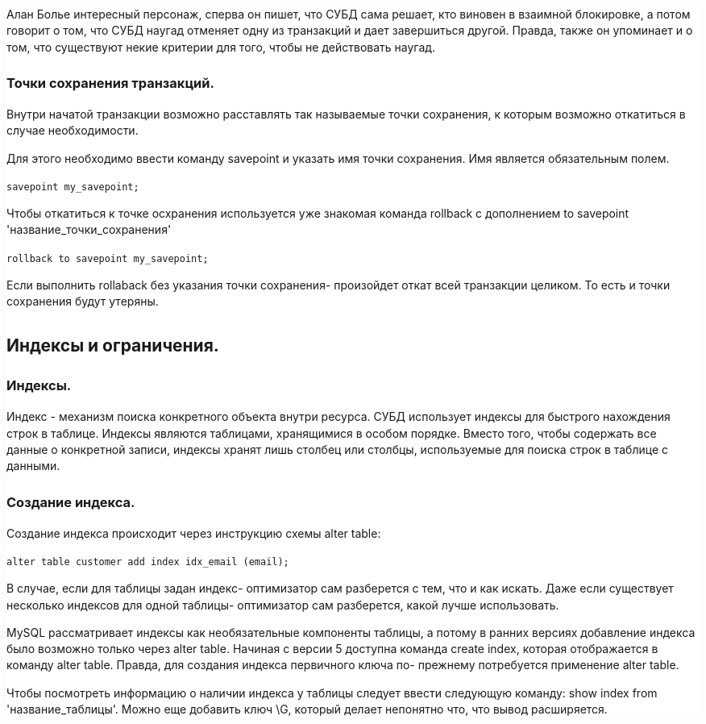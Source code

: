 Алан Болье интересный персонаж, сперва он пишет, что СУБД сама решает, кто
виновен в взаимной блокировке, а потом говорит о том, что СУБД наугад отменяет
одну из транзакций и дает завершиться другой. Правда, также он упоминает и о
том, что существуют некие критерии для того, чтобы не действовать наугад.

### Точки сохранения транзакций.

Внутри начатой транзакции возможно расставлять так называемые точки сохранения,
к которым возможно откатиться в случае необходимости.

Для этого необходимо ввести команду savepoint и указать имя точки сохранения.
Имя является обязательным полем.

```
savepoint my_savepoint;
```

Чтобы откатиться к точке осхранения используется уже знакомая команда rollback с
дополнением to savepoint 'название_точки_сохранения'

```
rollback to savepoint my_savepoint;
```

Если выполнить rollaback без указания точки сохранения- произойдет откат всей
транзакции целиком. То есть и точки сохранения будут утеряны.

## Индексы и ограничения.

### Индексы.

Индекс - механизм поиска конкретного объекта внутри ресурса. СУБД использует
индексы для быстрого нахождения строк в таблице. Индексы являются таблицами,
хранящимися в особом порядке. Вместо того, чтобы содержать все данные о
конкретной записи, индексы хранят лишь столбец или столбцы, используемые для
поиска строк в таблице с данными.

### Создание индекса.

Создание индекса происходит через инструкцию схемы alter table:

```
alter table customer add index idx_email (email);
```

В случае, если для таблицы задан индекс- оптимизатор сам разберется с тем, что и
как искать. Даже если существует несколько индексов для одной таблицы-
оптимизатор сам разберется, какой лучше использовать.

MySQL рассматривает индексы как необязательные компоненты таблицы, а потому в
ранних версиях добавление индекса было возможно только через alter table.
Начиная с версии 5 доступна команда create index, которая отображается в команду
alter table. Правда, для создания индекса первичного ключа по- прежнему
потребуется применение alter table.

Чтобы посмотреть информацию о наличии индекса у таблицы следует ввести следующую
команду: show index from 'название_таблицы'. Можно еще добавить ключ \G, который
делает непонятно что, что вывод расширяется.

